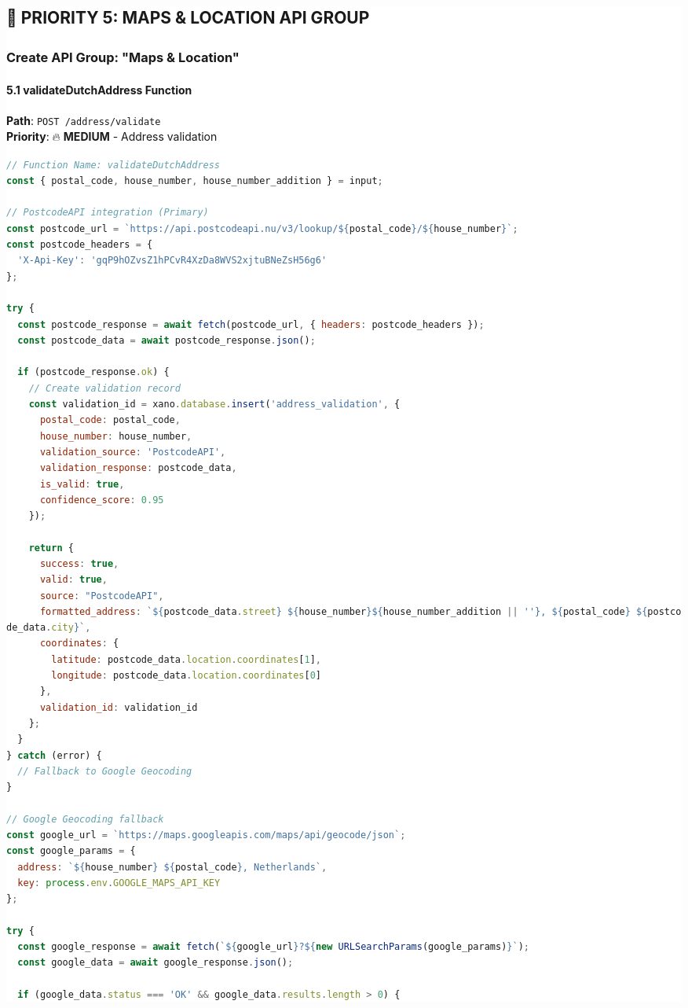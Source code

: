 
## 📍 **PRIORITY 5: MAPS & LOCATION API GROUP**

### **Create API Group: "Maps & Location"**

#### **5.1 validateDutchAddress Function**
**Path**: `POST /address/validate`  
**Priority**: 🔥 **MEDIUM** - Address validation

```javascript
// Function Name: validateDutchAddress
const { postal_code, house_number, house_number_addition } = input;

// PostcodeAPI integration (Primary)
const postcode_url = `https://api.postcodeapi.nu/v3/lookup/${postal_code}/${house_number}`;
const postcode_headers = {
  'X-Api-Key': 'gqP9hOZvsZ1hPCvR4XzDa8WVS2xjtuBNeZsH56g6'
};

try {
  const postcode_response = await fetch(postcode_url, { headers: postcode_headers });
  const postcode_data = await postcode_response.json();
  
  if (postcode_response.ok) {
    // Create validation record
    const validation_id = xano.database.insert('address_validation', {
      postal_code: postal_code,
      house_number: house_number,
      validation_source: 'PostcodeAPI',
      validation_response: postcode_data,
      is_valid: true,
      confidence_score: 0.95
    });
    
    return {
      success: true,
      valid: true,
      source: "PostcodeAPI",
      formatted_address: `${postcode_data.street} ${house_number}${house_number_addition || ''}, ${postal_code} ${postcode_data.city}`,
      coordinates: {
        latitude: postcode_data.location.coordinates[1],
        longitude: postcode_data.location.coordinates[0]
      },
      validation_id: validation_id
    };
  }
} catch (error) {
  // Fallback to Google Geocoding
}

// Google Geocoding fallback
const google_url = `https://maps.googleapis.com/maps/api/geocode/json`;
const google_params = {
  address: `${house_number} ${postal_code}, Netherlands`,
  key: process.env.GOOGLE_MAPS_API_KEY
};

try {
  const google_response = await fetch(`${google_url}?${new URLSearchParams(google_params)}`);
  const google_data = await google_response.json();
  
  if (google_data.status === 'OK' && google_data.results.length > 0) {
```